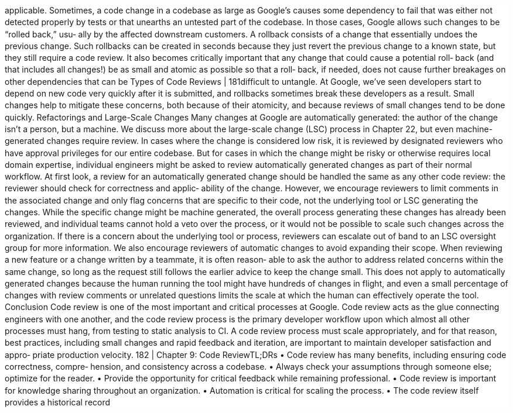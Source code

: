 applicable.
Sometimes, a code change in a codebase as large as Google’s causes some dependency
to fail that was either not detected properly by tests or that unearths an untested part
of the codebase. In those cases, Google allows such changes to be “rolled back,” usu‐
ally by the affected downstream customers. A rollback consists of a change that
essentially undoes the previous change. Such rollbacks can be created in seconds
because they just revert the previous change to a known state, but they still require a
code review.
It also becomes critically important that any change that could cause a potential roll‐
back (and that includes all changes!) be as small and atomic as possible so that a roll‐
back, if needed, does not cause further breakages on other dependencies that can be
Types of Code Reviews | 181difficult to untangle. At Google, we’ve seen developers start to depend on new code
very quickly after it is submitted, and rollbacks sometimes break these developers as a
result. Small changes help to mitigate these concerns, both because of their atomicity,
and because reviews of small changes tend to be done quickly.
Refactorings and Large-Scale Changes
Many changes at Google are automatically generated: the author of the change isn’t a
person, but a machine. We discuss more about the large-scale change (LSC) process
in Chapter 22, but even machine-generated changes require review. In cases where
the change is considered low risk, it is reviewed by designated reviewers who have
approval privileges for our entire codebase. But for cases in which the change might
be risky or otherwise requires local domain expertise, individual engineers might be
asked to review automatically generated changes as part of their normal workflow.
At first look, a review for an automatically generated change should be handled the
same as any other code review: the reviewer should check for correctness and applic‐
ability of the change. However, we encourage reviewers to limit comments in the
associated change and only flag concerns that are specific to their code, not the
underlying tool or LSC generating the changes. While the specific change might be
machine generated, the overall process generating these changes has already been
reviewed, and individual teams cannot hold a veto over the process, or it would not
be possible to scale such changes across the organization. If there is a concern about
the underlying tool or process, reviewers can escalate out of band to an LSC oversight
group for more information.
We also encourage reviewers of automatic changes to avoid expanding their scope.
When reviewing a new feature or a change written by a teammate, it is often reason‐
able to ask the author to address related concerns within the same change, so long as
the request still follows the earlier advice to keep the change small. This does not
apply to automatically generated changes because the human running the tool might
have hundreds of changes in flight, and even a small percentage of changes with
review comments or unrelated questions limits the scale at which the human can
effectively operate the tool.
Conclusion
Code review is one of the most important and critical processes at Google. Code
review acts as the glue connecting engineers with one another, and the code review
process is the primary developer workflow upon which almost all other processes
must hang, from testing to static analysis to CI. A code review process must scale
appropriately, and for that reason, best practices, including small changes and rapid
feedback and iteration, are important to maintain developer satisfaction and appro‐
priate production velocity.
182 | Chapter 9: Code ReviewTL;DRs
• Code review has many benefits, including ensuring code correctness, compre‐
hension, and consistency across a codebase.
• Always check your assumptions through someone else; optimize for the reader.
• Provide the opportunity for critical feedback while remaining professional.
• Code review is important for knowledge sharing throughout an organization.
• Automation is critical for scaling the process.
• The code review itself provides a historical record
